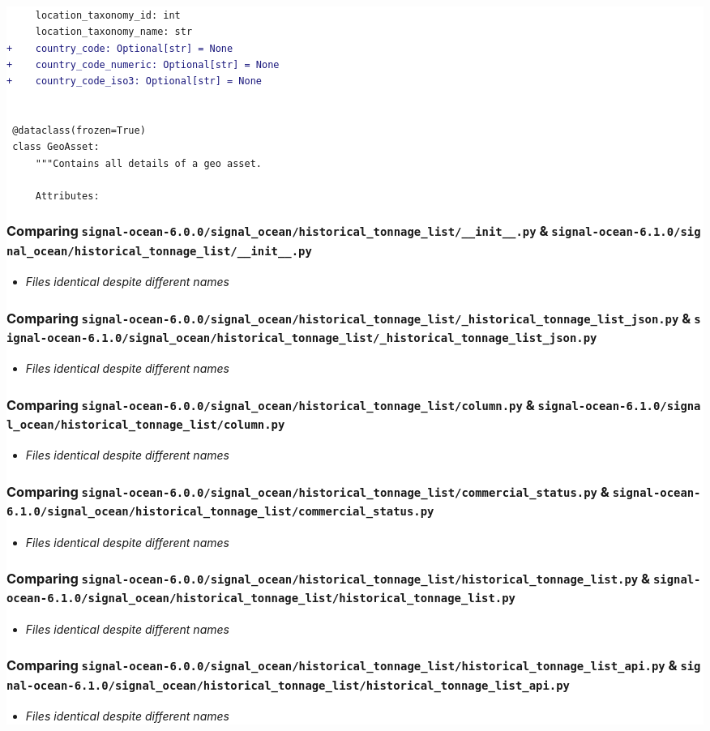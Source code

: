```diff
     location_taxonomy_id: int
     location_taxonomy_name: str
+    country_code: Optional[str] = None
+    country_code_numeric: Optional[str] = None
+    country_code_iso3: Optional[str] = None
 
 
 @dataclass(frozen=True)
 class GeoAsset:
     """Contains all details of a geo asset.
 
     Attributes:
```

### Comparing `signal-ocean-6.0.0/signal_ocean/historical_tonnage_list/__init__.py` & `signal-ocean-6.1.0/signal_ocean/historical_tonnage_list/__init__.py`

 * *Files identical despite different names*

### Comparing `signal-ocean-6.0.0/signal_ocean/historical_tonnage_list/_historical_tonnage_list_json.py` & `signal-ocean-6.1.0/signal_ocean/historical_tonnage_list/_historical_tonnage_list_json.py`

 * *Files identical despite different names*

### Comparing `signal-ocean-6.0.0/signal_ocean/historical_tonnage_list/column.py` & `signal-ocean-6.1.0/signal_ocean/historical_tonnage_list/column.py`

 * *Files identical despite different names*

### Comparing `signal-ocean-6.0.0/signal_ocean/historical_tonnage_list/commercial_status.py` & `signal-ocean-6.1.0/signal_ocean/historical_tonnage_list/commercial_status.py`

 * *Files identical despite different names*

### Comparing `signal-ocean-6.0.0/signal_ocean/historical_tonnage_list/historical_tonnage_list.py` & `signal-ocean-6.1.0/signal_ocean/historical_tonnage_list/historical_tonnage_list.py`

 * *Files identical despite different names*

### Comparing `signal-ocean-6.0.0/signal_ocean/historical_tonnage_list/historical_tonnage_list_api.py` & `signal-ocean-6.1.0/signal_ocean/historical_tonnage_list/historical_tonnage_list_api.py`

 * *Files identical despite different names*
